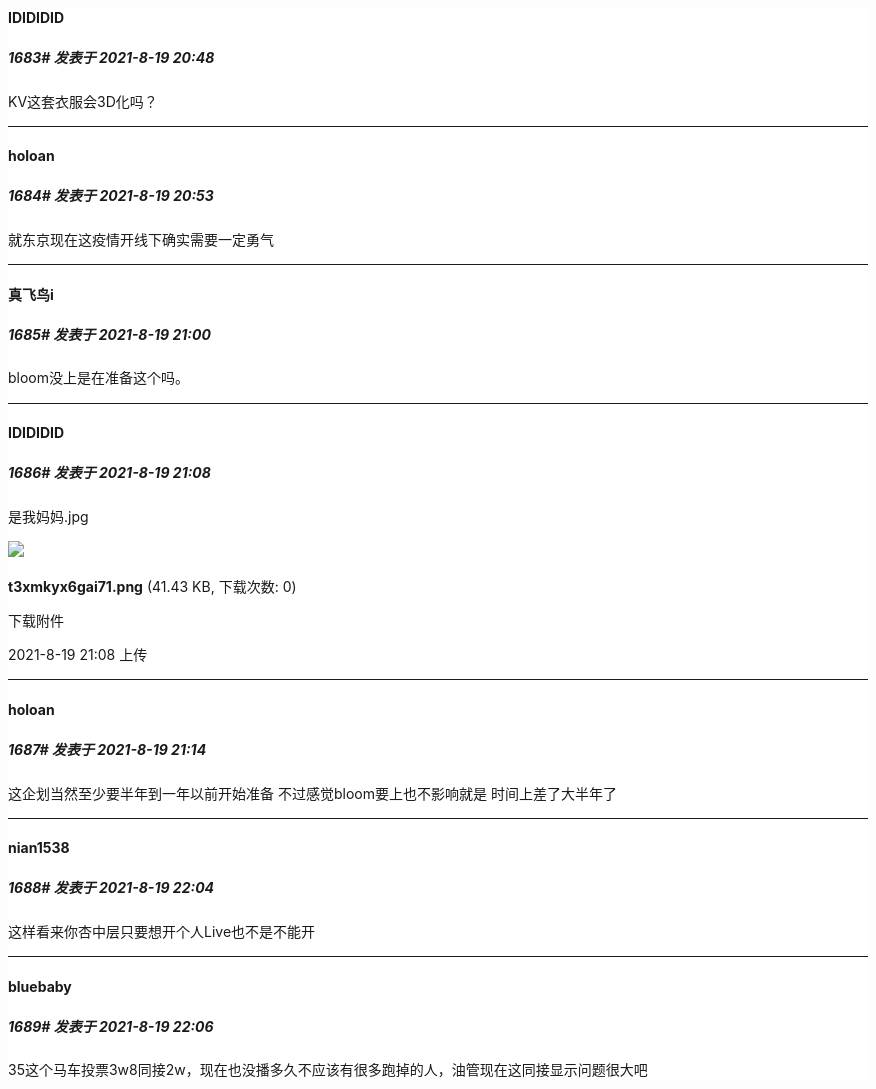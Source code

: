 ####  IDIDIDID  
##### 1683#       发表于 2021-8-19 20:48

KV这套衣服会3D化吗？

*****

####  holoan  
##### 1684#       发表于 2021-8-19 20:53

就东京现在这疫情开线下确实需要一定勇气

*****

####  真飞鸟i  
##### 1685#       发表于 2021-8-19 21:00

bloom没上是在准备这个吗。

*****

####  IDIDIDID  
##### 1686#       发表于 2021-8-19 21:08

是我妈妈.jpg

<img src="https://img.saraba1st.com/forum/202108/19/210803fyug53egxnmnecnm.png" referrerpolicy="no-referrer">

<strong>t3xmkyx6gai71.png</strong> (41.43 KB, 下载次数: 0)

下载附件

2021-8-19 21:08 上传

*****

####  holoan  
##### 1687#       发表于 2021-8-19 21:14

这企划当然至少要半年到一年以前开始准备 不过感觉bloom要上也不影响就是 时间上差了大半年了

*****

####  nian1538  
##### 1688#       发表于 2021-8-19 22:04

这样看来你杏中层只要想开个人Live也不是不能开

*****

####  bluebaby  
##### 1689#       发表于 2021-8-19 22:06

35这个马车投票3w8同接2w，现在也没播多久不应该有很多跑掉的人，油管现在这同接显示问题很大吧
